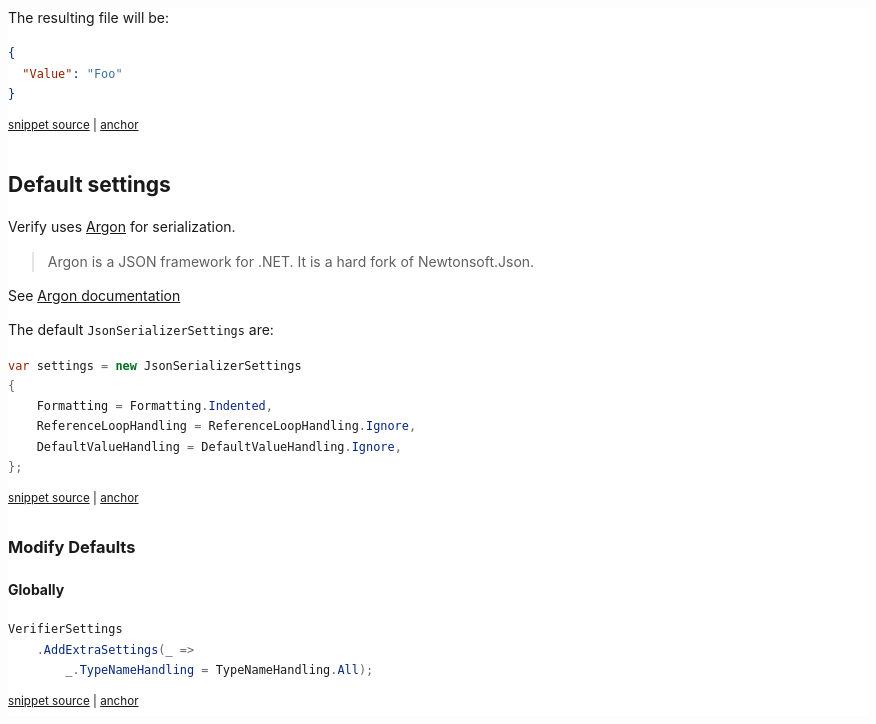 
The resulting file will be:


<a id='snippet-Tests.Object.verified.json'></a>
```json
{
  "Value": "Foo"
}
```
<sup><a href='/src/StrictJsonTests/Tests.Object.verified.json#L1-L3' title='Snippet source file'>snippet source</a> | <a href='#snippet-Tests.Object.verified.json' title='Start of snippet'>anchor</a></sup>



## Default settings

Verify uses [Argon](https://github.com/SimonCropp/Argon) for serialization.

> Argon is a JSON framework for .NET. It is a hard fork of Newtonsoft.Json.

See [Argon documentation](https://github.com/SimonCropp/Argon/blob/main/docs/readme.md)

The default `JsonSerializerSettings` are:


<a id='snippet-defaultserialization'></a>
```cs
var settings = new JsonSerializerSettings
{
    Formatting = Formatting.Indented,
    ReferenceLoopHandling = ReferenceLoopHandling.Ignore,
    DefaultValueHandling = DefaultValueHandling.Ignore,
};
```
<sup><a href='/src/Verify/Serialization/SerializationSettings.cs#L79-L88' title='Snippet source file'>snippet source</a> | <a href='#snippet-defaultserialization' title='Start of snippet'>anchor</a></sup>



### Modify Defaults


#### Globally


<a id='snippet-addextrasettingsglobal'></a>
```cs
VerifierSettings
    .AddExtraSettings(_ =>
        _.TypeNameHandling = TypeNameHandling.All);
```
<sup><a href='/src/Verify.Tests/Serialization/SerializationTests.cs#L443-L449' title='Snippet source file'>snippet source</a> | <a href='#snippet-addextrasettingsglobal' title='Start of snippet'>anchor</a></sup>


